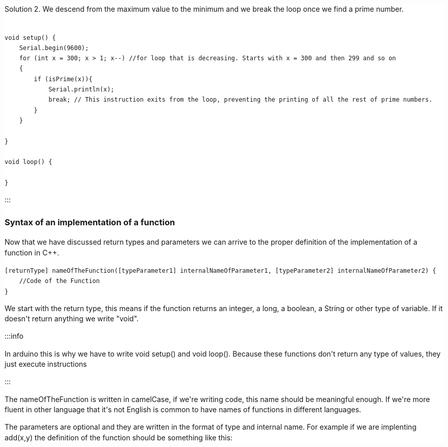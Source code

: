 Solution 2. We descend from the maximum value to the minimum and we break the loop once we find a prime number. 

```cpp=

void setup() { 
    Serial.begin(9600);
    for (int x = 300; x > 1; x--) //for loop that is decreasing. Starts with x = 300 and then 299 and so on
    {
        if (isPrime(x)){
            Serial.println(x);
            break; // This instruction exits from the loop, preventing the printing of all the rest of prime numbers. 
        }
    }
    
}

void loop() {  

}
```

:::


### Syntax of an implementation of a function 

Now that we have discussed return types and parameters we can arrive to the proper definition of the implementation of a function in C++.

```cpp=
[returnType] nameOfTheFunction([typeParameter1] internalNameOfParameter1, [typeParameter2] internalNameOfParameter2) {
    //Code of the Function    
}
```

We start with the return type, this means if the function returns an integer, a long, a boolean, a String or other type of variable. If it doesn't return anything we write "void". 

:::info

In arduino this is why we have to write void setup() and void loop(). Because these functions don't return any type of values, they just execute instructions

:::

The nameOfTheFunction is written in camelCase, if we're writing code, this name should be meaningful enough. If we're more fluent in other language that it's not English is common to have names of functions in different languages. 

The parameters are optional and they are written in the format of type and internal name. For example if we are implenting add(x,y) the definition of the function should be something like this:

